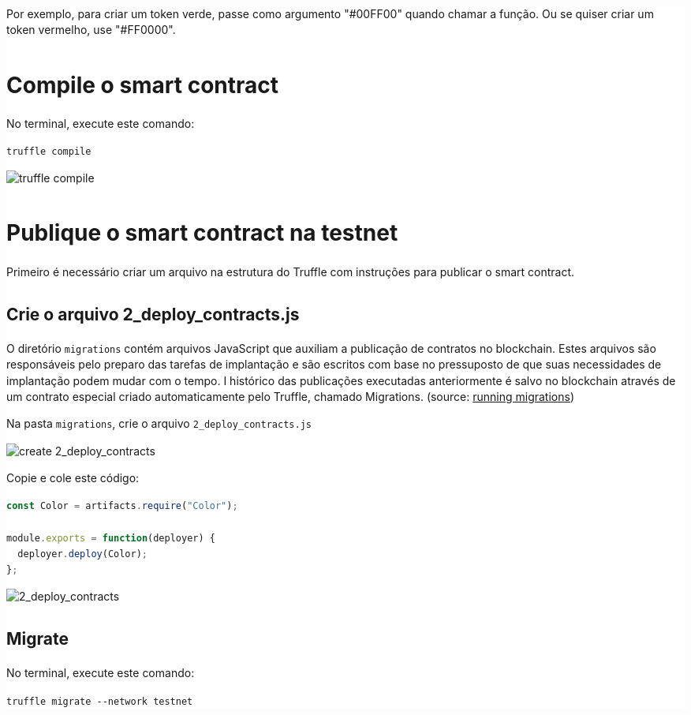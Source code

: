 Por exemplo, para criar um token verde, 
passe como argumento "#00FF00" quando chamar a função.
Ou se quiser criar um token vermelho, use "#FF0000".

# Compile o smart contract

No terminal, execute este comando:

```
truffle compile
```

![truffle compile](/images/image-11.png)

# Publique o smart contract na testnet

Primeiro é necessário criar um arquivo na estrutura do Truffle com instruções para publicar o smart contract.

## Crie o arquivo 2_deploy_contracts.js

O diretório `migrations` contém arquivos JavaScript que auxiliam a publicação de contratos no blockchain. 
Estes arquivos são responsáveis pelo preparo das tarefas de implantação e são escritos com base no pressuposto de que suas necessidades de implantação podem mudar com o tempo. 
I histórico das publicações executadas anteriormente é salvo no blockchain através de um contrato especial criado automaticamente pelo Truffle, chamado Migrations. 
(source: [running migrations](https://www.trufflesuite.com/docs/truffle/getting-started/running-migrations))

Na pasta `migrations`, crie o arquivo `2_deploy_contracts.js`

![create 2_deploy_contracts](/images/image-12.png)

Copie e cole este código:

```javascript
const Color = artifacts.require("Color");

module.exports = function(deployer) {
  deployer.deploy(Color);
};
```

![2_deploy_contracts](/images/image-13.png)

## Migrate

No terminal, execute este comando:

```
truffle migrate --network testnet
```
